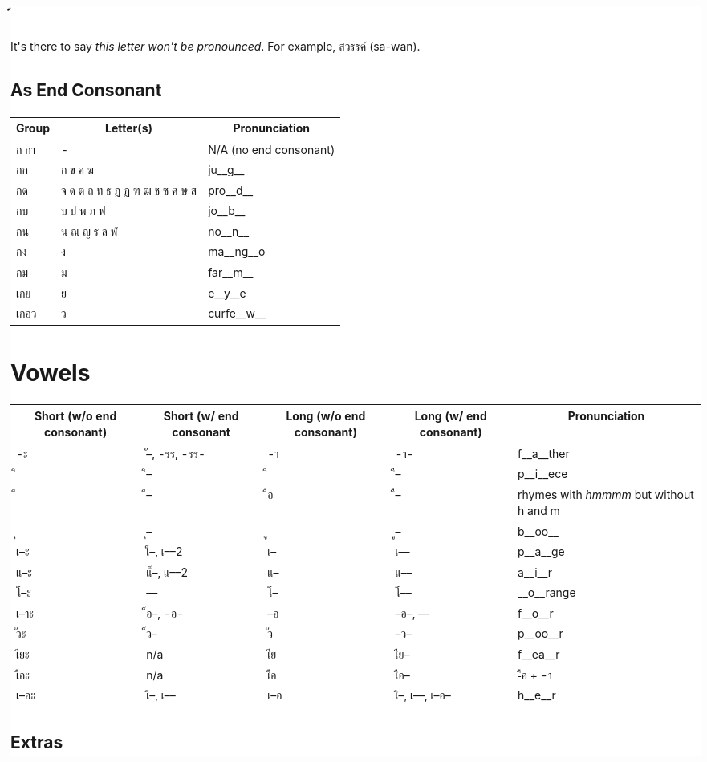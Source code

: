 ### ์

It's there to say _this letter won't be pronounced_. For example, สวรรค์ (sa-wan).

## As End Consonant

|Group|Letter(s)|Pronunciation|
|---|---|---|
|ก กา|-|N/A (no end consonant)|
|กก|ก ข ค ฆ |ju__g__|
|กด|จ ด ต ถ ท ธ ฎ ฏ ฑ ฒ ช ซ ศ ษ ส |pro__d__|
|กบ|บ ป พ ภ ฟ|jo__b__|
|กน|น ณ ญ ร ล ฬ|no__n__|
|กง|ง|ma__ng__o|
|กม|ม|far__m__|
|เกย|ย|e__y__e|
|เกอว|ว|curfe__w__|

# Vowels

| Short (w/o end consonant) | Short (w/ end consonant | Long (w/o end consonant) | Long (w/ end consonant) | Pronunciation                           |
| ------------------------- | ----------------------- | ------------------------ | ----------------------- | --------------------------------------- |
| -ะ| ั–, -รร, -รร- | -า| -า- | f__a__ther  |
| ิ                        | ิ–                     | ี                       | ี–                     | p__i__ece                               |
| ึ                      | ึ–                     | ือ                      | ื–                     | rhymes with _hmmmm_ but without h and m |
| ุ                       | ุ–                     | ู                     | ู–                     | b__oo__                                 |
| เ–ะ                       | เ็–, เ––2              | เ–                       | เ––                     | p__a__ge                                |
| แ–ะ                       | แ็–, แ––2              | แ–                       | แ––                     | a__i__r                                 |
| โ–ะ                       | ––                      | โ–                       | โ––                     | __o__range                              |
| เ–าะ                      | ็อ–, -อ-               | –อ                       | –อ–, ––                 | f__o__r                                 |
| ัวะ                      | ็ว–                    | ัว                      | –ว–                     | p__oo__r                                |
| เียะ                     | n/a                     | เีย                     | เีย–                   | f__ea__r                                |
| เือะ                     | n/a                     | เือ                     | เือ–                                          |-ือ + -า|
|    เ–อะ| เิ–, เ––|  เ–อ| เิ–, เ––, เ–อ–|  h__e__r |

## Extras
